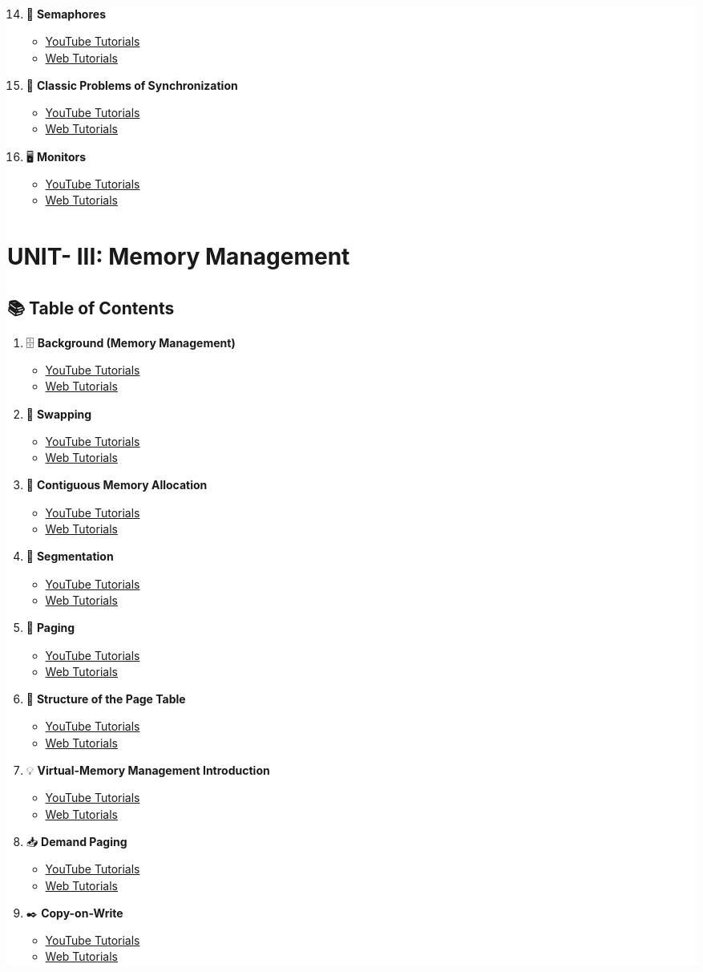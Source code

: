 14. 🚦 **Semaphores**
     - [YouTube Tutorials](https://www.youtube.com/results?search_query=Semaphores+tutorial)
     - [Web Tutorials](https://www.google.com/search?q=Semaphores+tutorial)

15. 🧩 **Classic Problems of Synchronization**
     - [YouTube Tutorials](https://www.youtube.com/results?search_query=Classic+Problems+of+Synchronization+tutorial)
     - [Web Tutorials](https://www.google.com/search?q=Classic+Problems+of+Synchronization+tutorial)
     
16. 🖥️ **Monitors**
      - [YouTube Tutorials](https://www.youtube.com/results?search_query=Monitors+in+OS+tutorial)
      - [Web Tutorials](https://www.google.com/search?q=Monitors+in+OS+tutorial)

# UNIT- III: Memory Management

## 📚 Table of Contents
 
1. 🗄️ **Background (Memory Management)**
    - [YouTube Tutorials](https://www.youtube.com/results?search_query=Memory+Management+Background+tutorial)
    - [Web Tutorials](https://www.google.com/search?q=Memory+Management+Background+tutorial)

2. 🔄 **Swapping**
    - [YouTube Tutorials](https://www.youtube.com/results?search_query=Swapping+in+OS+tutorial)
    - [Web Tutorials](https://www.google.com/search?q=Swapping+in+OS+tutorial)

3. 📍 **Contiguous Memory Allocation**
    - [YouTube Tutorials](https://www.youtube.com/results?search_query=Contiguous+Memory+Allocation+tutorial)
    - [Web Tutorials](https://www.google.com/search?q=Contiguous+Memory+Allocation+tutorial)

4. 📏 **Segmentation**
    - [YouTube Tutorials](https://www.youtube.com/results?search_query=Segmentation+in+OS+tutorial)
    - [Web Tutorials](https://www.google.com/search?q=Segmentation+in+OS+tutorial)

5. 📃 **Paging**
    - [YouTube Tutorials](https://www.youtube.com/results?search_query=Paging+in+OS+tutorial)
    - [Web Tutorials](https://www.google.com/search?q=Paging+in+OS+tutorial)

6. 🧮 **Structure of the Page Table**
    - [YouTube Tutorials](https://www.youtube.com/results?search_query=Structure+of+the+Page+Table+tutorial)
    - [Web Tutorials](https://www.google.com/search?q=Structure+of+the+Page+Table+tutorial)

7. 💡 **Virtual-Memory Management Introduction**
    - [YouTube Tutorials](https://www.youtube.com/results?search_query=Virtual+Memory+Management+tutorial)
    - [Web Tutorials](https://www.google.com/search?q=Virtual+Memory+Management+tutorial)

8. 📥 **Demand Paging**
    - [YouTube Tutorials](https://www.youtube.com/results?search_query=Demand+Paging+tutorial)
    - [Web Tutorials](https://www.google.com/search?q=Demand+Paging+tutorial)
    
9. ✒️ **Copy-on-Write**
      - [YouTube Tutorials](https://www.youtube.com/results?search_query=Copy-on-Write+tutorial)
      - [Web Tutorials](https://www.google.com/search?q=Copy-on-Write+tutorial)
